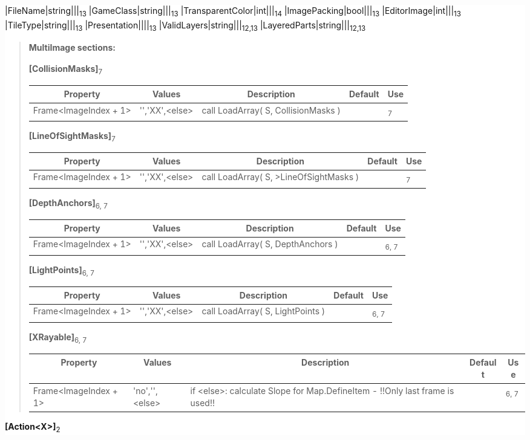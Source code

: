 |FileName|string|||<sub>13</sub>
|GameClass|string|||<sub>13</sub>
|TransparentColor|int|||<sub>14</sub>
|ImagePacking|bool|||<sub>13</sub>
|EditorImage|int|||<sub>13</sub>
|TileType|string|||<sub>13</sub>
|Presentation||||<sub>13</sub>
|ValidLayers|string|||<sub>12,13</sub>
|LayeredParts|string|||<sub>12,13</sub>

>**MultiImage sections:**
>
>**[CollisionMasks]**<sub>7</sub>
>
>|Property | Values | Description | Default|Use
>| ------ | ----- | ----------- | ---- | --
>|Frame<ImageIndex + 1>|'','XX',\<else>|call LoadArray( S, CollisionMasks )||<sub>7</sub>
>
>**[LineOfSightMasks]**<sub>7</sub>
>
>|Property | Values | Description | Default|Use
>| ------ | ----- | ----------- | ---- | --
>|Frame<ImageIndex + 1>|'','XX',\<else>|call LoadArray( S, >LineOfSightMasks )||<sub>7</sub>
>
>**[DepthAnchors]**<sub>6, 7</sub>
>
>|Property | Values | Description | Default|Use
>| ------ | ----- | ----------- | ---- | --
>|Frame<ImageIndex + 1>|'','XX',\<else>|call LoadArray( S, DepthAnchors )||<sub>6, 7</sub>
>
>**[LightPoints]**<sub>6, 7</sub>
>
>|Property | Values | Description | Default|Use
>| ------ | ----- | ----------- | ---- | --
>|Frame<ImageIndex + 1>|'','XX',\<else>|call LoadArray( S, LightPoints )||<sub>6, 7</sub>
>
>**[XRayable]**<sub>6, 7</sub>
>
>|Property | Values | Description | Default|Use
>| ------ | ----- | ----------- | ---- | --
>|Frame<ImageIndex + 1>|'no','',\<else>|if \<else>: calculate Slope for Map.DefineItem - !!Only last frame is used!!||<sub>6, 7</sub>
>

**[Action\<X>]**<sub>2</sub>
